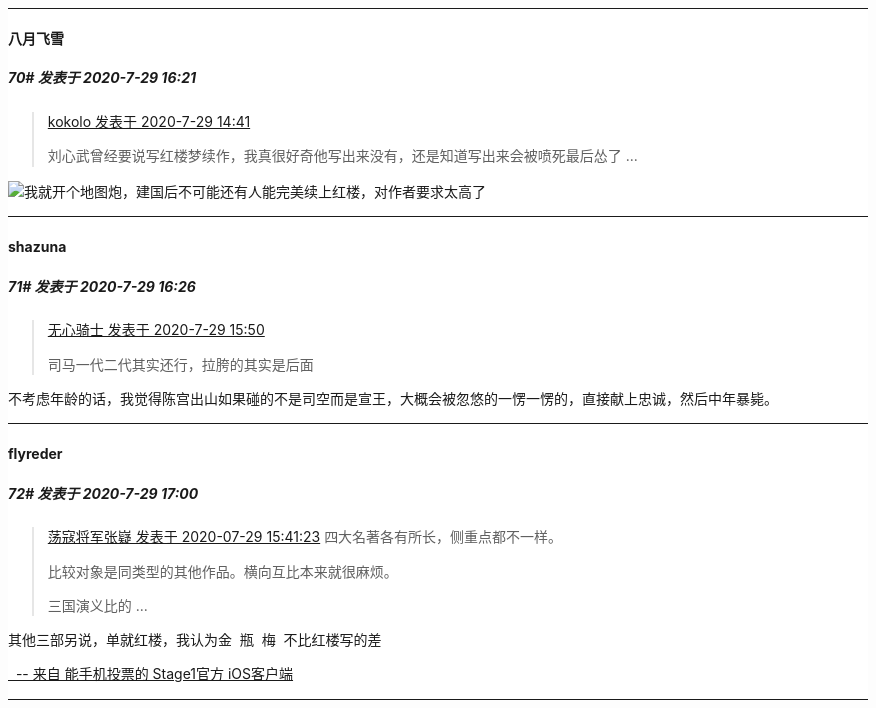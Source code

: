 



*****

####  八月飞雪  
##### 70#       发表于 2020-7-29 16:21



<blockquote><a href="httphttps://bbs.saraba1st.com/2b/forum.php?mod=redirect&amp;goto=findpost&amp;pid=48249115&amp;ptid=1952073" target="_blank">kokolo 发表于 2020-7-29 14:41</a>

刘心武曾经要说写红楼梦续作，我真很好奇他写出来没有，还是知道写出来会被喷死最后怂了 ...</blockquote>
<img src="https://static.saraba1st.com/image/smiley/face2017/067.png" referrerpolicy="no-referrer">我就开个地图炮，建国后不可能还有人能完美续上红楼，对作者要求太高了







*****

####  shazuna  
##### 71#       发表于 2020-7-29 16:26



<blockquote><a href="httphttps://bbs.saraba1st.com/2b/forum.php?mod=redirect&amp;goto=findpost&amp;pid=48249806&amp;ptid=1952073" target="_blank">无心骑士 发表于 2020-7-29 15:50</a>

司马一代二代其实还行，拉胯的其实是后面</blockquote>
不考虑年龄的话，我觉得陈宫出山如果碰的不是司空而是宣王，大概会被忽悠的一愣一愣的，直接献上忠诚，然后中年暴毙。 







*****

####  flyreder  
##### 72#       发表于 2020-7-29 17:00



<blockquote><a href="httphttps://bbs.saraba1st.com/2b/forum.php?mod=redirect&amp;goto=findpost&amp;pid=48249706&amp;ptid=1952073" target="_blank">荡寇将军张嶷 发表于 2020-07-29 15:41:23</a>
四大名著各有所长，侧重点都不一样。

比较对象是同类型的其他作品。横向互比本来就很麻烦。

三国演义比的 ...</blockquote>其他三部另说，单就红楼，我认为金  瓶  梅  不比红楼写的差

[  -- 来自 能手机投票的 Stage1官方 iOS客户端](https://itunes.apple.com/fi/app/saraba1st/id1221237470?mt=8)







*****
